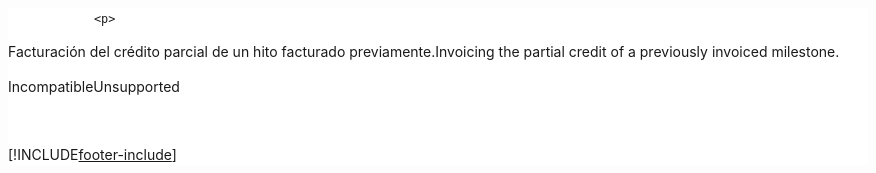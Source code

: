                 <p>
<span data-ttu-id="9fb47-161">Facturación del crédito parcial de un hito facturado previamente.</span><span class="sxs-lookup"><span data-stu-id="9fb47-161">Invoicing the partial credit of a previously invoiced milestone.</span></span>
                </p>
            </td>
            <td width="408" valign="top">
                <p>
<span data-ttu-id="9fb47-162">Incompatible</span><span class="sxs-lookup"><span data-stu-id="9fb47-162">Unsupported</span></span> </p>
            </td>
        </tr>        
    </tbody>
</table>


[!INCLUDE[footer-include](../includes/footer-banner.md)]

